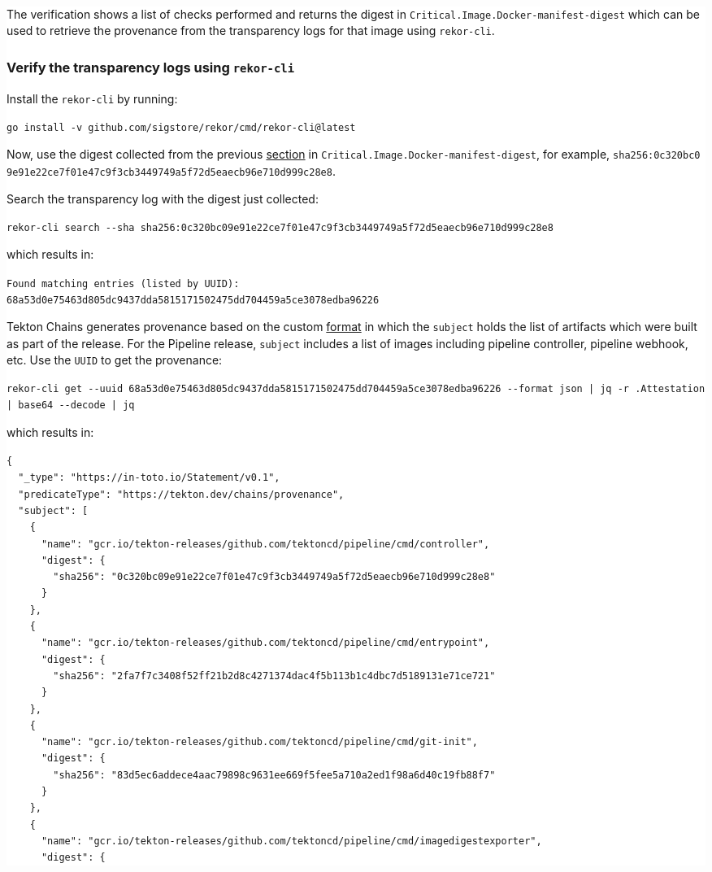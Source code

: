 The verification shows a list of checks performed and returns the digest in `Critical.Image.Docker-manifest-digest`
which can be used to retrieve the provenance from the transparency logs for that image using `rekor-cli`.

### Verify the transparency logs using `rekor-cli`

Install the `rekor-cli` by running:

```shell
go install -v github.com/sigstore/rekor/cmd/rekor-cli@latest
```

Now, use the digest collected from the previous [section](#verify-signatures-using-cosign) in
`Critical.Image.Docker-manifest-digest`, for example,
`sha256:0c320bc09e91e22ce7f01e47c9f3cb3449749a5f72d5eaecb96e710d999c28e8`.

Search the transparency log with the digest just collected:

```shell
rekor-cli search --sha sha256:0c320bc09e91e22ce7f01e47c9f3cb3449749a5f72d5eaecb96e710d999c28e8
```

which results in:

```shell
Found matching entries (listed by UUID):
68a53d0e75463d805dc9437dda5815171502475dd704459a5ce3078edba96226
```

Tekton Chains generates provenance based on the custom [format](https://github.com/tektoncd/chains/blob/main/PROVENANCE_SPEC.md)
in which the `subject` holds the list of artifacts which were built as part of the release. For the Pipeline release,
`subject` includes a list of images including pipeline controller, pipeline webhook, etc. Use the `UUID` to get the provenance:

```shell
rekor-cli get --uuid 68a53d0e75463d805dc9437dda5815171502475dd704459a5ce3078edba96226 --format json | jq -r .Attestation | base64 --decode | jq
```

which results in:

```shell
{
  "_type": "https://in-toto.io/Statement/v0.1",
  "predicateType": "https://tekton.dev/chains/provenance",
  "subject": [
    {
      "name": "gcr.io/tekton-releases/github.com/tektoncd/pipeline/cmd/controller",
      "digest": {
        "sha256": "0c320bc09e91e22ce7f01e47c9f3cb3449749a5f72d5eaecb96e710d999c28e8"
      }
    },
    {
      "name": "gcr.io/tekton-releases/github.com/tektoncd/pipeline/cmd/entrypoint",
      "digest": {
        "sha256": "2fa7f7c3408f52ff21b2d8c4271374dac4f5b113b1c4dbc7d5189131e71ce721"
      }
    },
    {
      "name": "gcr.io/tekton-releases/github.com/tektoncd/pipeline/cmd/git-init",
      "digest": {
        "sha256": "83d5ec6addece4aac79898c9631ee669f5fee5a710a2ed1f98a6d40c19fb88f7"
      }
    },
    {
      "name": "gcr.io/tekton-releases/github.com/tektoncd/pipeline/cmd/imagedigestexporter",
      "digest": {
```